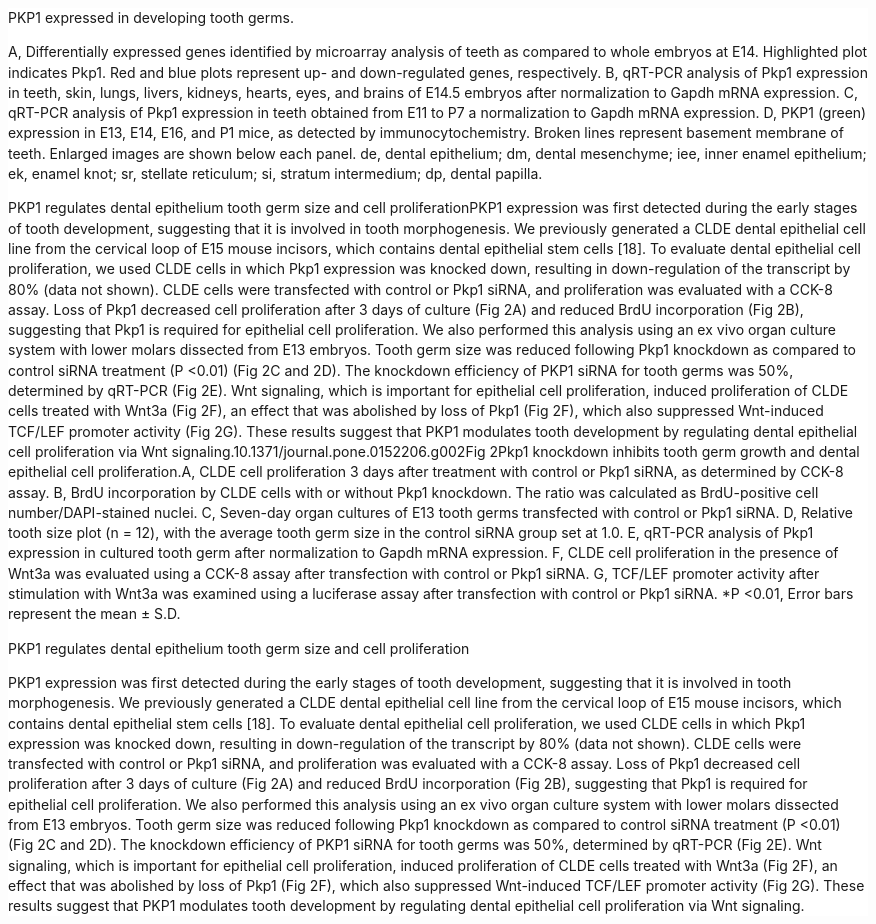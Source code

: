 PKP1 expressed in developing tooth germs.

A, Differentially expressed genes identified by microarray analysis of teeth as compared to whole embryos at E14. Highlighted plot indicates Pkp1. Red and blue plots represent up- and down-regulated genes, respectively. B, qRT-PCR analysis of Pkp1 expression in teeth, skin, lungs, livers, kidneys, hearts, eyes, and brains of E14.5 embryos after normalization to Gapdh mRNA expression. C, qRT-PCR analysis of Pkp1 expression in teeth obtained from E11 to P7 a normalization to Gapdh mRNA expression. D, PKP1 (green) expression in E13, E14, E16, and P1 mice, as detected by immunocytochemistry. Broken lines represent basement membrane of teeth. Enlarged images are shown below each panel. de, dental epithelium; dm, dental mesenchyme; iee, inner enamel epithelium; ek, enamel knot; sr, stellate reticulum; si, stratum intermedium; dp, dental papilla.

PKP1 regulates dental epithelium tooth germ size and cell proliferationPKP1 expression was first detected during the early stages of tooth development, suggesting that it is involved in tooth morphogenesis. We previously generated a CLDE dental epithelial cell line from the cervical loop of E15 mouse incisors, which contains dental epithelial stem cells [18]. To evaluate dental epithelial cell proliferation, we used CLDE cells in which Pkp1 expression was knocked down, resulting in down-regulation of the transcript by 80% (data not shown). CLDE cells were transfected with control or Pkp1 siRNA, and proliferation was evaluated with a CCK-8 assay. Loss of Pkp1 decreased cell proliferation after 3 days of culture (Fig 2A) and reduced BrdU incorporation (Fig 2B), suggesting that Pkp1 is required for epithelial cell proliferation. We also performed this analysis using an ex vivo organ culture system with lower molars dissected from E13 embryos. Tooth germ size was reduced following Pkp1 knockdown as compared to control siRNA treatment (P <0.01) (Fig 2C and 2D). The knockdown efficiency of PKP1 siRNA for tooth germs was 50%, determined by qRT-PCR (Fig 2E). Wnt signaling, which is important for epithelial cell proliferation, induced proliferation of CLDE cells treated with Wnt3a (Fig 2F), an effect that was abolished by loss of Pkp1 (Fig 2F), which also suppressed Wnt-induced TCF/LEF promoter activity (Fig 2G). These results suggest that PKP1 modulates tooth development by regulating dental epithelial cell proliferation via Wnt signaling.10.1371/journal.pone.0152206.g002Fig 2Pkp1 knockdown inhibits tooth germ growth and dental epithelial cell proliferation.A, CLDE cell proliferation 3 days after treatment with control or Pkp1 siRNA, as determined by CCK-8 assay. B, BrdU incorporation by CLDE cells with or without Pkp1 knockdown. The ratio was calculated as BrdU-positive cell number/DAPI-stained nuclei. C, Seven-day organ cultures of E13 tooth germs transfected with control or Pkp1 siRNA. D, Relative tooth size plot (n = 12), with the average tooth germ size in the control siRNA group set at 1.0. E, qRT-PCR analysis of Pkp1 expression in cultured tooth germ after normalization to Gapdh mRNA expression. F, CLDE cell proliferation in the presence of Wnt3a was evaluated using a CCK-8 assay after transfection with control or Pkp1 siRNA. G, TCF/LEF promoter activity after stimulation with Wnt3a was examined using a luciferase assay after transfection with control or Pkp1 siRNA. *P <0.01, Error bars represent the mean ± S.D.

PKP1 regulates dental epithelium tooth germ size and cell proliferation

PKP1 expression was first detected during the early stages of tooth development, suggesting that it is involved in tooth morphogenesis. We previously generated a CLDE dental epithelial cell line from the cervical loop of E15 mouse incisors, which contains dental epithelial stem cells [18]. To evaluate dental epithelial cell proliferation, we used CLDE cells in which Pkp1 expression was knocked down, resulting in down-regulation of the transcript by 80% (data not shown). CLDE cells were transfected with control or Pkp1 siRNA, and proliferation was evaluated with a CCK-8 assay. Loss of Pkp1 decreased cell proliferation after 3 days of culture (Fig 2A) and reduced BrdU incorporation (Fig 2B), suggesting that Pkp1 is required for epithelial cell proliferation. We also performed this analysis using an ex vivo organ culture system with lower molars dissected from E13 embryos. Tooth germ size was reduced following Pkp1 knockdown as compared to control siRNA treatment (P <0.01) (Fig 2C and 2D). The knockdown efficiency of PKP1 siRNA for tooth germs was 50%, determined by qRT-PCR (Fig 2E). Wnt signaling, which is important for epithelial cell proliferation, induced proliferation of CLDE cells treated with Wnt3a (Fig 2F), an effect that was abolished by loss of Pkp1 (Fig 2F), which also suppressed Wnt-induced TCF/LEF promoter activity (Fig 2G). These results suggest that PKP1 modulates tooth development by regulating dental epithelial cell proliferation via Wnt signaling.
